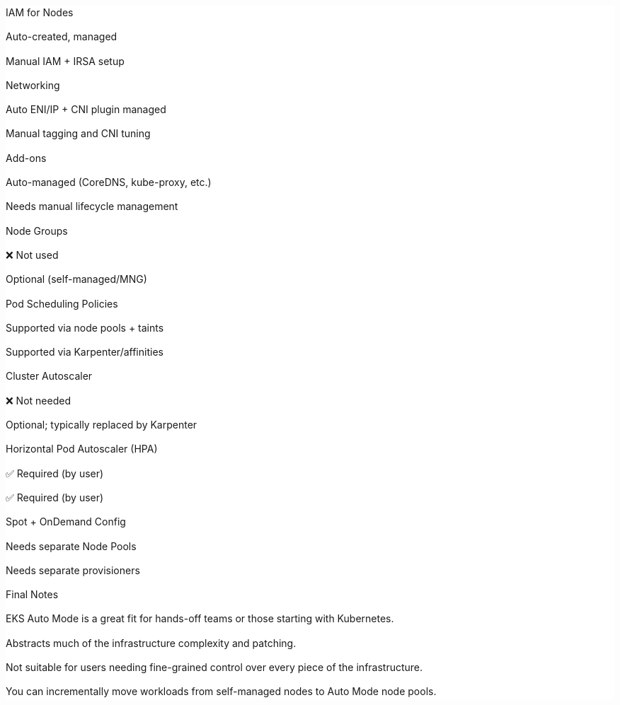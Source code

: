IAM for Nodes

Auto-created, managed

Manual IAM + IRSA setup

Networking

Auto ENI/IP + CNI plugin managed

Manual tagging and CNI tuning

Add-ons

Auto-managed (CoreDNS, kube-proxy, etc.)

Needs manual lifecycle management

Node Groups

❌ Not used

Optional (self-managed/MNG)

Pod Scheduling Policies

Supported via node pools + taints

Supported via Karpenter/affinities

Cluster Autoscaler

❌ Not needed

Optional; typically replaced by Karpenter

Horizontal Pod Autoscaler (HPA)

✅ Required (by user)

✅ Required (by user)

Spot + OnDemand Config

Needs separate Node Pools

Needs separate provisioners

Final Notes

EKS Auto Mode is a great fit for hands-off teams or those starting with Kubernetes.

Abstracts much of the infrastructure complexity and patching.

Not suitable for users needing fine-grained control over every piece of the infrastructure.

You can incrementally move workloads from self-managed nodes to Auto Mode node pools.

